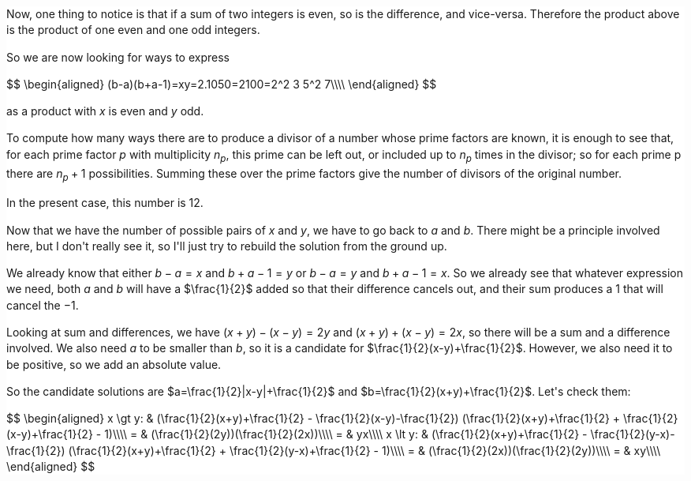 Now, one thing to notice is that if a sum of two integers is even, so is
the difference, and vice-versa. Therefore the product above is the
product of one even and one odd integers.

So we are now looking for ways to express 

<div markdown="0">
$$
\begin{aligned}
(b-a)(b+a-1)=xy=2.1050=2100=2^2 3 5^2 7\\\\
\end{aligned}
$$
</div>

as a product with $x$ is even and $y$ odd.

To compute how many ways there are to produce a divisor of a number
whose prime factors are known, it is enough to see that, for each
prime factor $p$ with multiplicity $n_p$, this prime can be left out,
or included up to $n_p$ times in the divisor; so for each prime p
there are $n_p+1$ possibilities. Summing these over the prime factors
give the number of divisors of the original number.

In the present case, this number is 12.

Now that we have the number of possible pairs of $x$ and $y$, we have
to go back to $a$ and $b$.  There might be a principle involved here,
but I don't really see it, so I'll just try to rebuild the solution
from the ground up.

We already know that either
$b-a=x$ and $b+a-1=y$ or $b-a=y$ and $b+a-1=x$. So we already see that
whatever expression we need, both $a$ and $b$ will have a
$\frac{1}{2}$ added so that their difference cancels out, and their
sum produces a $1$ that will cancel the $-1$.

Looking at sum and differences, we have $(x+y)-(x-y) = 2y$ and
$(x+y)+(x-y)=2x$, so there will be a sum and a difference involved. We
also need $a$ to be smaller than $b$, so it is a candidate for 
$\frac{1}{2}(x-y)+\frac{1}{2}$. However, we also need it to be
positive, so we add an absolute value.

So the candidate solutions are $a=\frac{1}{2}|x-y|+\frac{1}{2}$ and 
$b=\frac{1}{2}(x+y)+\frac{1}{2}$. Let's check them:

<div markdown="0">
$$
\begin{aligned}
x \gt y: &amp; 
(\frac{1}{2}(x+y)+\frac{1}{2} - \frac{1}{2}(x-y)-\frac{1}{2})
(\frac{1}{2}(x+y)+\frac{1}{2} + \frac{1}{2}(x-y)+\frac{1}{2} - 1)\\\\
= &amp; (\frac{1}{2}(2y))(\frac{1}{2}(2x))\\\\
= &amp; yx\\\\
x \lt y: &amp;
(\frac{1}{2}(x+y)+\frac{1}{2} - \frac{1}{2}(y-x)-\frac{1}{2})
(\frac{1}{2}(x+y)+\frac{1}{2} + \frac{1}{2}(y-x)+\frac{1}{2} - 1)\\\\
= &amp; (\frac{1}{2}(2x))(\frac{1}{2}(2y))\\\\
= &amp; xy\\\\
\end{aligned}
$$
</div>
